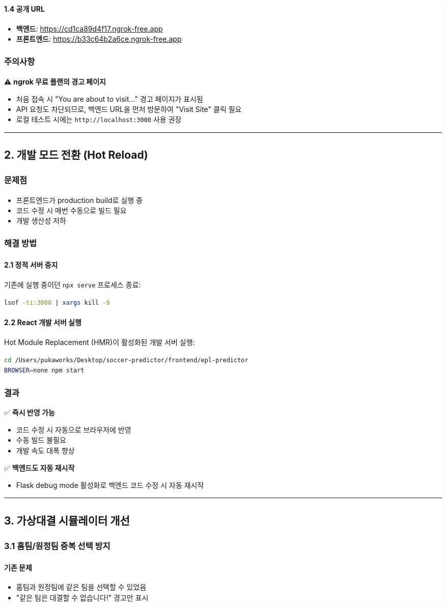 #### 1.4 공개 URL
- **백엔드**: https://cd1ca89d4f17.ngrok-free.app
- **프론트엔드**: https://b33c64b2a6ce.ngrok-free.app

### 주의사항
⚠️ **ngrok 무료 플랜의 경고 페이지**
- 처음 접속 시 "You are about to visit..." 경고 페이지가 표시됨
- API 요청도 차단되므로, 백엔드 URL을 먼저 방문하여 "Visit Site" 클릭 필요
- 로컬 테스트 시에는 `http://localhost:3000` 사용 권장

---

## 2. 개발 모드 전환 (Hot Reload)

### 문제점
- 프론트엔드가 production build로 실행 중
- 코드 수정 시 매번 수동으로 빌드 필요
- 개발 생산성 저하

### 해결 방법

#### 2.1 정적 서버 중지
기존에 실행 중이던 `npx serve` 프로세스 종료:
```bash
lsof -ti:3000 | xargs kill -9
```

#### 2.2 React 개발 서버 실행
Hot Module Replacement (HMR)이 활성화된 개발 서버 실행:
```bash
cd /Users/pukaworks/Desktop/soccer-predictor/frontend/epl-predictor
BROWSER=none npm start
```

### 결과
✅ **즉시 반영 가능**
- 코드 수정 시 자동으로 브라우저에 반영
- 수동 빌드 불필요
- 개발 속도 대폭 향상

✅ **백엔드도 자동 재시작**
- Flask debug mode 활성화로 백엔드 코드 수정 시 자동 재시작

---

## 3. 가상대결 시뮬레이터 개선

### 3.1 홈팀/원정팀 중복 선택 방지

#### 기존 문제
- 홈팀과 원정팀에 같은 팀을 선택할 수 있었음
- "같은 팀은 대결할 수 없습니다!" 경고만 표시
